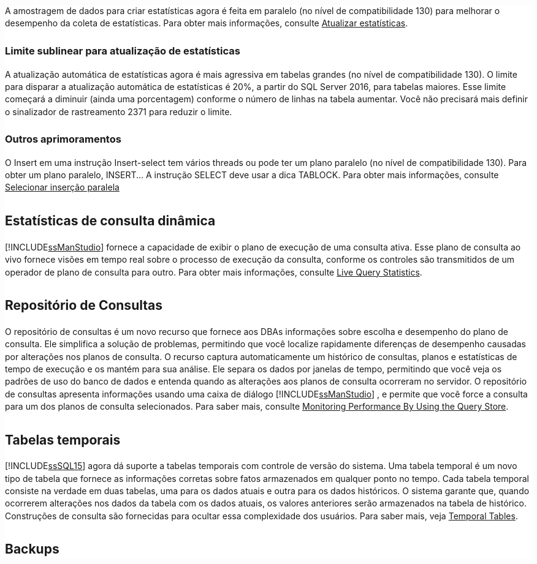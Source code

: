 A amostragem de dados para criar estatísticas agora é feita em paralelo (no nível de compatibilidade 130) para melhorar o desempenho da coleta de estatísticas. Para obter mais informações, consulte [Atualizar estatísticas](../t-sql/statements/update-statistics-transact-sql.md).
### <a name="sublinear-threshold-for-update-of-statistics"></a>Limite sublinear para atualização de estatísticas
A atualização automática de estatísticas agora é mais agressiva em tabelas grandes (no nível de compatibilidade 130). O limite para disparar a atualização automática de estatísticas é 20%, a partir do SQL Server 2016, para tabelas maiores. Esse limite começará a diminuir (ainda uma porcentagem) conforme o número de linhas na tabela aumentar. Você não precisará mais definir o sinalizador de rastreamento 2371 para reduzir o limite. 
### <a name="other-enhancements"></a>Outros aprimoramentos
O Insert em uma instrução Insert-select tem vários threads ou pode ter um plano paralelo (no nível de compatibilidade 130). Para obter um plano paralelo, INSERT... A instrução SELECT deve usar a dica TABLOCK. Para obter mais informações, consulte [Selecionar inserção paralela](https://blogs.msdn.microsoft.com/sqlcat/2016/07/06/sqlsweet16-episode-3-parallel-insert-select/)

## <a name="live-query-statistics"></a>Estatísticas de consulta dinâmica
 [!INCLUDE[ssManStudio](../includes/ssmanstudio-md.md)] fornece a capacidade de exibir o plano de execução de uma consulta ativa. Esse plano de consulta ao vivo fornece visões em tempo real sobre o processo de execução da consulta, conforme os controles são transmitidos de um operador de plano de consulta para outro. Para obter mais informações, consulte [Live Query Statistics](../relational-databases/performance/live-query-statistics.md).

## <a name="query-store"></a>Repositório de Consultas
O repositório de consultas é um novo recurso que fornece aos DBAs informações sobre escolha e desempenho do plano de consulta. Ele simplifica a solução de problemas, permitindo que você localize rapidamente diferenças de desempenho causadas por alterações nos planos de consulta. O recurso captura automaticamente um histórico de consultas, planos e estatísticas de tempo de execução e os mantém para sua análise. Ele separa os dados por janelas de tempo, permitindo que você veja os padrões de uso do banco de dados e entenda quando as alterações aos planos de consulta ocorreram no servidor. O repositório de consultas apresenta informações usando uma caixa de diálogo [!INCLUDE[ssManStudio](../includes/ssmanstudio-md.md)] , e permite que você force a consulta para um dos planos de consulta selecionados. Para saber mais, consulte [Monitoring Performance By Using the Query Store](../relational-databases/performance/monitoring-performance-by-using-the-query-store.md).


## <a name="temporal-tables"></a>Tabelas temporais
[!INCLUDE[ssSQL15](../includes/sssql15-md.md)] agora dá suporte a tabelas temporais com controle de versão do sistema. Uma tabela temporal é um novo tipo de tabela que fornece as informações corretas sobre fatos armazenados em qualquer ponto no tempo. Cada tabela temporal consiste na verdade em duas tabelas, uma para os dados atuais e outra para os dados históricos. O sistema garante que, quando ocorrerem alterações nos dados da tabela com os dados atuais, os valores anteriores serão armazenados na tabela de histórico. Construções de consulta são fornecidas para ocultar essa complexidade dos usuários. Para saber mais, veja [Temporal Tables](../relational-databases/tables/temporal-tables.md).

## <a name="backups"></a>Backups
